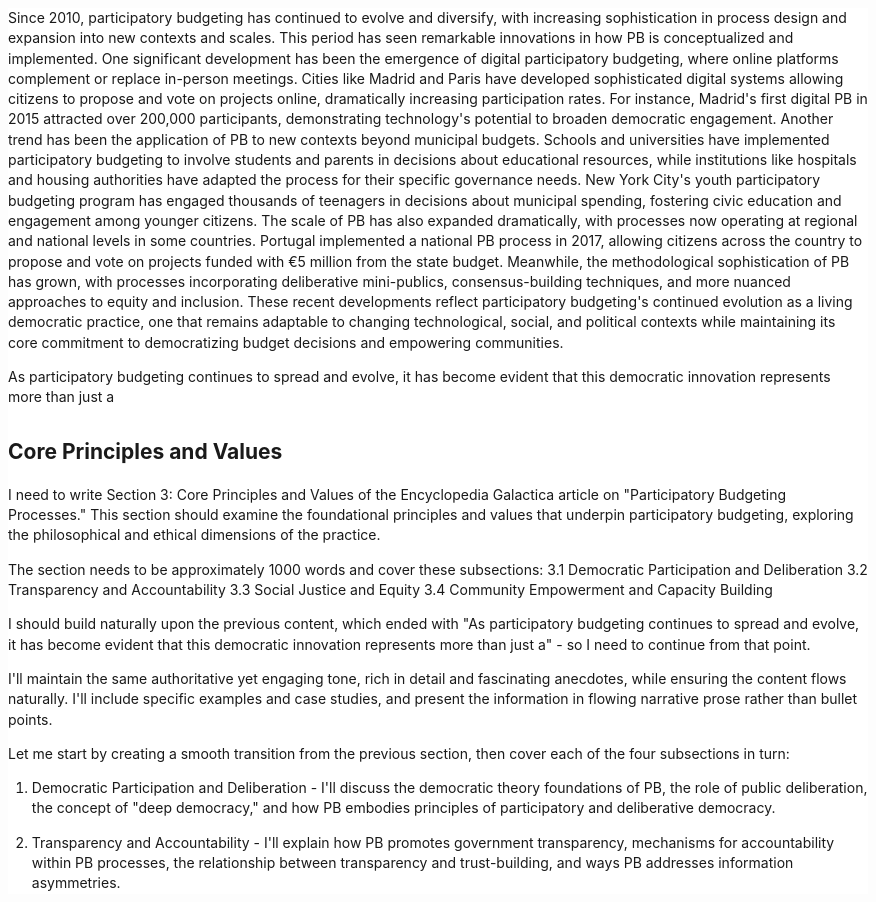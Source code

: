 Since 2010, participatory budgeting has continued to evolve and diversify, with increasing sophistication in process design and expansion into new contexts and scales. This period has seen remarkable innovations in how PB is conceptualized and implemented. One significant development has been the emergence of digital participatory budgeting, where online platforms complement or replace in-person meetings. Cities like Madrid and Paris have developed sophisticated digital systems allowing citizens to propose and vote on projects online, dramatically increasing participation rates. For instance, Madrid's first digital PB in 2015 attracted over 200,000 participants, demonstrating technology's potential to broaden democratic engagement. Another trend has been the application of PB to new contexts beyond municipal budgets. Schools and universities have implemented participatory budgeting to involve students and parents in decisions about educational resources, while institutions like hospitals and housing authorities have adapted the process for their specific governance needs. New York City's youth participatory budgeting program has engaged thousands of teenagers in decisions about municipal spending, fostering civic education and engagement among younger citizens. The scale of PB has also expanded dramatically, with processes now operating at regional and national levels in some countries. Portugal implemented a national PB process in 2017, allowing citizens across the country to propose and vote on projects funded with €5 million from the state budget. Meanwhile, the methodological sophistication of PB has grown, with processes incorporating deliberative mini-publics, consensus-building techniques, and more nuanced approaches to equity and inclusion. These recent developments reflect participatory budgeting's continued evolution as a living democratic practice, one that remains adaptable to changing technological, social, and political contexts while maintaining its core commitment to democratizing budget decisions and empowering communities.

As participatory budgeting continues to spread and evolve, it has become evident that this democratic innovation represents more than just a

## Core Principles and Values

<think>I need to write Section 3: Core Principles and Values of the Encyclopedia Galactica article on "Participatory Budgeting Processes." This section should examine the foundational principles and values that underpin participatory budgeting, exploring the philosophical and ethical dimensions of the practice.

The section needs to be approximately 1000 words and cover these subsections:
3.1 Democratic Participation and Deliberation
3.2 Transparency and Accountability
3.3 Social Justice and Equity
3.4 Community Empowerment and Capacity Building

I should build naturally upon the previous content, which ended with "As participatory budgeting continues to spread and evolve, it has become evident that this democratic innovation represents more than just a" - so I need to continue from that point.

I'll maintain the same authoritative yet engaging tone, rich in detail and fascinating anecdotes, while ensuring the content flows naturally. I'll include specific examples and case studies, and present the information in flowing narrative prose rather than bullet points.

Let me start by creating a smooth transition from the previous section, then cover each of the four subsections in turn:

1. Democratic Participation and Deliberation - I'll discuss the democratic theory foundations of PB, the role of public deliberation, the concept of "deep democracy," and how PB embodies principles of participatory and deliberative democracy.

2. Transparency and Accountability - I'll explain how PB promotes government transparency, mechanisms for accountability within PB processes, the relationship between transparency and trust-building, and ways PB addresses information asymmetries.
